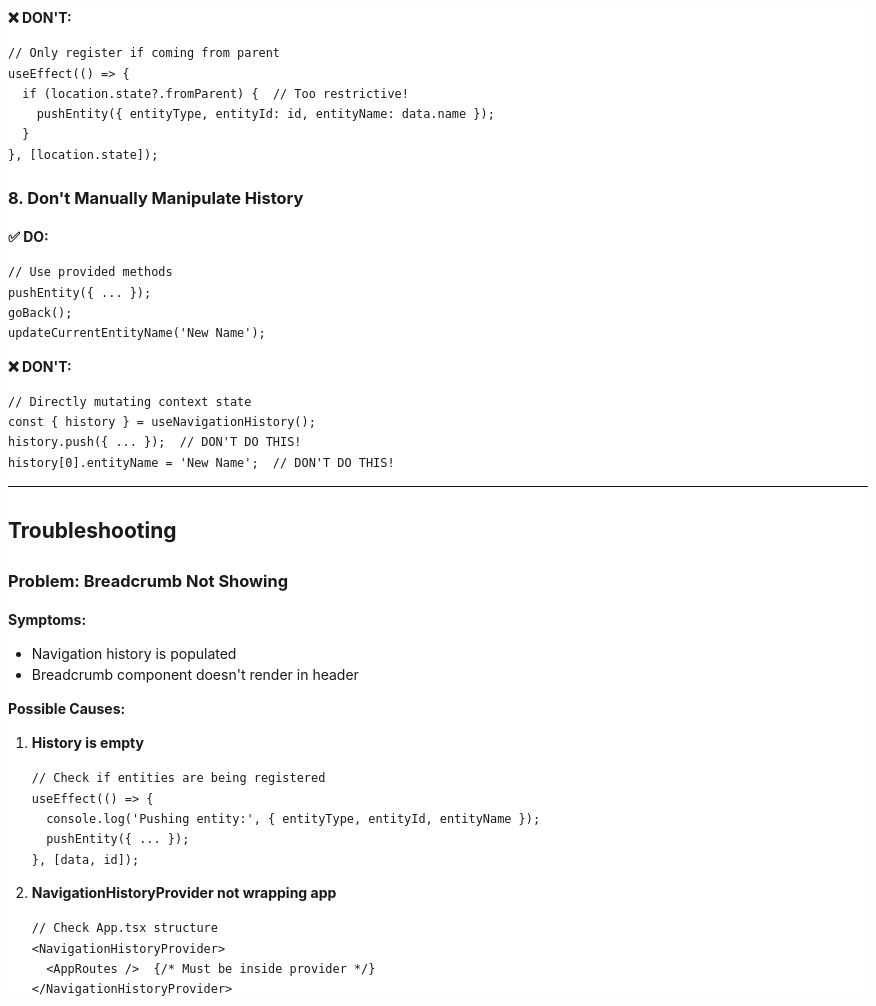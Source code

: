 **❌ DON'T:**
```tsx
// Only register if coming from parent
useEffect(() => {
  if (location.state?.fromParent) {  // Too restrictive!
    pushEntity({ entityType, entityId: id, entityName: data.name });
  }
}, [location.state]);
```

### 8. Don't Manually Manipulate History

**✅ DO:**
```tsx
// Use provided methods
pushEntity({ ... });
goBack();
updateCurrentEntityName('New Name');
```

**❌ DON'T:**
```tsx
// Directly mutating context state
const { history } = useNavigationHistory();
history.push({ ... });  // DON'T DO THIS!
history[0].entityName = 'New Name';  // DON'T DO THIS!
```

---

## Troubleshooting

### Problem: Breadcrumb Not Showing

**Symptoms:**
- Navigation history is populated
- Breadcrumb component doesn't render in header

**Possible Causes:**

1. **History is empty**
   ```tsx
   // Check if entities are being registered
   useEffect(() => {
     console.log('Pushing entity:', { entityType, entityId, entityName });
     pushEntity({ ... });
   }, [data, id]);
   ```

2. **NavigationHistoryProvider not wrapping app**
   ```tsx
   // Check App.tsx structure
   <NavigationHistoryProvider>
     <AppRoutes />  {/* Must be inside provider */}
   </NavigationHistoryProvider>
   ```
